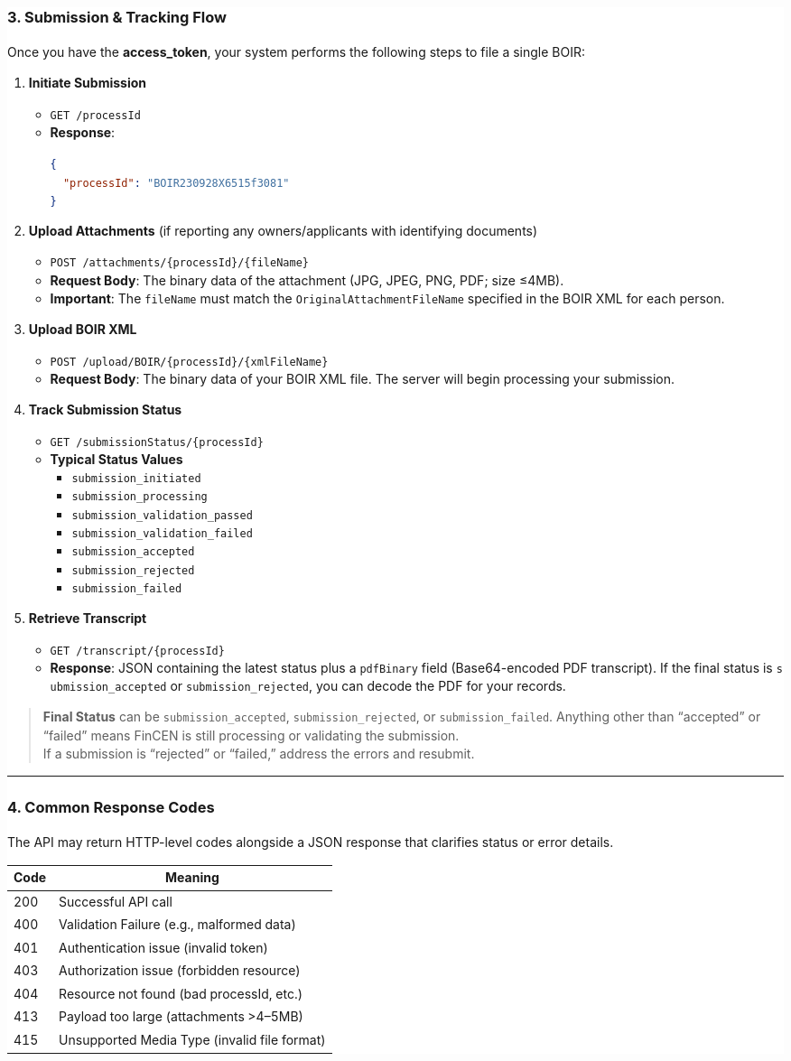 
### 3. Submission & Tracking Flow
Once you have the **access_token**, your system performs the following steps to file a single BOIR:

1. **Initiate Submission**  
   - `GET /processId`  
   - **Response**:  
     ```json
     {
       "processId": "BOIR230928X6515f3081"
     }
     ```

2. **Upload Attachments** (if reporting any owners/applicants with identifying documents)  
   - `POST /attachments/{processId}/{fileName}`  
   - **Request Body**: The binary data of the attachment (JPG, JPEG, PNG, PDF; size ≤4MB).  
   - **Important**: The `fileName` must match the `OriginalAttachmentFileName` specified in the BOIR XML for each person.

3. **Upload BOIR XML**  
   - `POST /upload/BOIR/{processId}/{xmlFileName}`
   - **Request Body**: The binary data of your BOIR XML file. The server will begin processing your submission.

4. **Track Submission Status**  
   - `GET /submissionStatus/{processId}`
   - **Typical Status Values**  
     - `submission_initiated`
     - `submission_processing`
     - `submission_validation_passed`
     - `submission_validation_failed`
     - `submission_accepted`
     - `submission_rejected`
     - `submission_failed`

5. **Retrieve Transcript**  
   - `GET /transcript/{processId}`
   - **Response**: JSON containing the latest status plus a `pdfBinary` field (Base64-encoded PDF transcript). If the final status is `submission_accepted` or `submission_rejected`, you can decode the PDF for your records.

> **Final Status** can be `submission_accepted`, `submission_rejected`, or `submission_failed`. Anything other than “accepted” or “failed” means FinCEN is still processing or validating the submission.  
> If a submission is “rejected” or “failed,” address the errors and resubmit.

---

### 4. Common Response Codes
The API may return HTTP-level codes alongside a JSON response that clarifies status or error details.

| **Code** | **Meaning**                                    |
|----------|------------------------------------------------|
| 200      | Successful API call                            |
| 400      | Validation Failure (e.g., malformed data)       |
| 401      | Authentication issue (invalid token)           |
| 403      | Authorization issue (forbidden resource)       |
| 404      | Resource not found (bad processId, etc.)       |
| 413      | Payload too large (attachments >4–5MB)         |
| 415      | Unsupported Media Type (invalid file format)   |